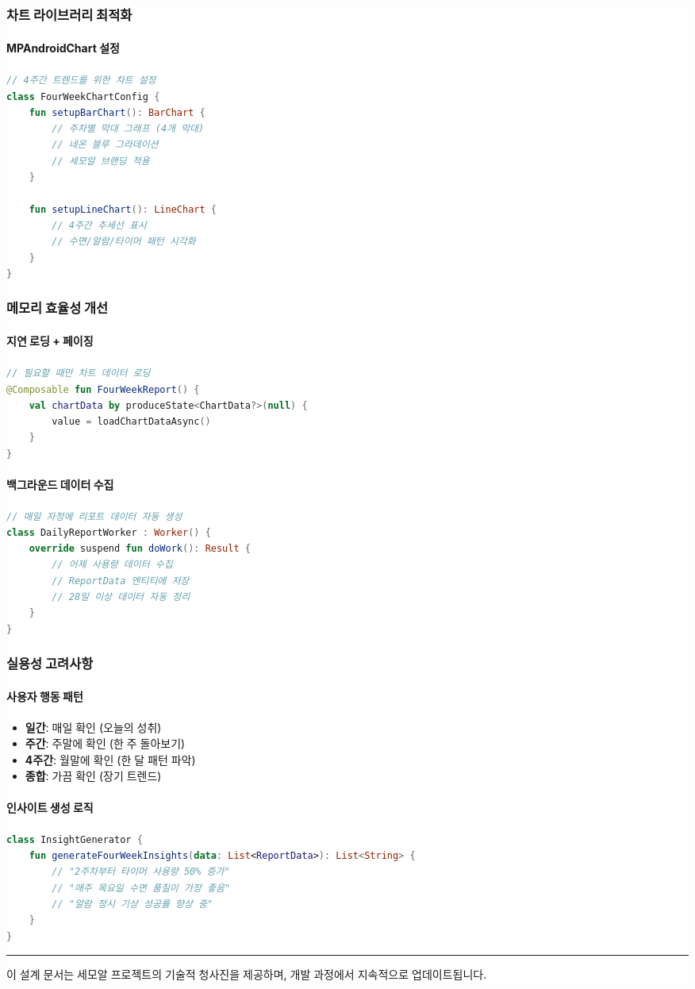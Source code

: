 ### 차트 라이브러리 최적화

#### **MPAndroidChart 설정**
```kotlin
// 4주간 트렌드를 위한 차트 설정
class FourWeekChartConfig {
    fun setupBarChart(): BarChart {
        // 주차별 막대 그래프 (4개 막대)
        // 네온 블루 그라데이션
        // 세모알 브랜딩 적용
    }
    
    fun setupLineChart(): LineChart {  
        // 4주간 추세선 표시
        // 수면/알람/타이머 패턴 시각화
    }
}
```

### 메모리 효율성 개선

#### **지연 로딩 + 페이징**
```kotlin
// 필요할 때만 차트 데이터 로딩
@Composable fun FourWeekReport() {
    val chartData by produceState<ChartData?>(null) {
        value = loadChartDataAsync()
    }
}
```

#### **백그라운드 데이터 수집**
```kotlin
// 매일 자정에 리포트 데이터 자동 생성
class DailyReportWorker : Worker() {
    override suspend fun doWork(): Result {
        // 어제 사용량 데이터 수집
        // ReportData 엔티티에 저장
        // 28일 이상 데이터 자동 정리
    }
}
```

### 실용성 고려사항

#### **사용자 행동 패턴**
- **일간**: 매일 확인 (오늘의 성취)
- **주간**: 주말에 확인 (한 주 돌아보기)  
- **4주간**: 월말에 확인 (한 달 패턴 파악)
- **종합**: 가끔 확인 (장기 트렌드)

#### **인사이트 생성 로직**
```kotlin
class InsightGenerator {
    fun generateFourWeekInsights(data: List<ReportData>): List<String> {
        // "2주차부터 타이머 사용량 50% 증가"
        // "매주 목요일 수면 품질이 가장 좋음"
        // "알람 정시 기상 성공률 향상 중"
    }
}
```

---

이 설계 문서는 세모알 프로젝트의 기술적 청사진을 제공하며, 개발 과정에서 지속적으로 업데이트됩니다.